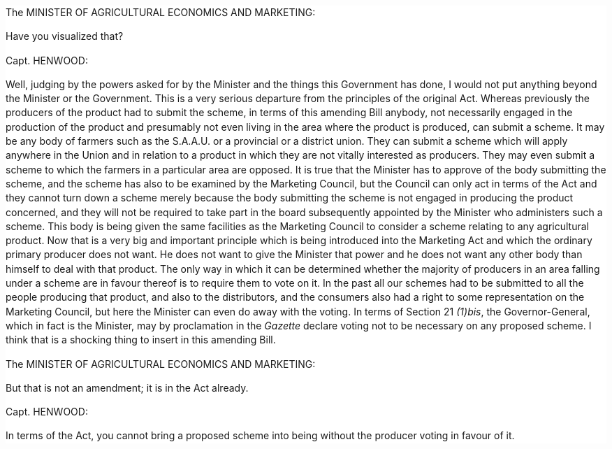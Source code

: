 </speech>

<speech by="#minister_of_agricultural_economics_and_marketing">

<from>The <person refersTo="hansard_za">MINISTER OF AGRICULTURAL ECONOMICS AND MARKETING</person>:</from>

<p>Have you visualized that?</p>

</speech>

<speech by="#henwood">

<from>Capt. <person refersTo="hansard_za">HENWOOD</person>:</from>

<p>Well, judging by the powers asked for by the Minister and the things this Government has done, I would not put anything beyond the Minister or the Government. This is a very serious departure from the principles of the original Act. Whereas previously the producers of the product had to submit the scheme, in terms of this amending Bill anybody, not necessarily engaged in the production of the product and presumably not even living in the area where the product is produced, can submit a scheme. It may be any body of farmers such as the S.A.A.U. or a provincial or a district union. They can submit a scheme which will apply anywhere in the Union and in relation to a product in which they are not vitally interested as producers. They may even submit a scheme to which the farmers in a particular area are opposed. It is true that the Minister has to approve of the body submitting the scheme, and the scheme has also to be examined by the Marketing Council, but the Council can only act in terms of the Act and they cannot turn down a scheme merely because the body submitting the scheme is not engaged in producing the product concerned, and they will not be required to take part in the board subsequently appointed by the Minister who administers such a scheme. This body is being given the same facilities as the Marketing Council to consider a scheme relating to any agricultural product. Now that is a very big and important principle which is being introduced into the Marketing Act and which the ordinary primary producer does not want. He does not want to give the Minister that power and he does not want any other body than himself to deal with that product. The only way in which it can be determined whether the majority of producers in an area falling under a scheme are in favour thereof is to require them to vote on it. In the past all our schemes had to be submitted to all the people producing that product, and also to the distributors, and the consumers also had a right to some representation on the Marketing Council, but here the Minister can even do away with the voting. In terms of Section 21 <i>(1)bis</i>, the Governor-General, which in fact is the Minister, may by proclamation in the <i>Gazette</i> declare voting not to be necessary on any proposed scheme. I think that is a shocking thing to insert in this amending Bill.</p>

</speech>

<speech by="#minister_of_agricultural_economics_and_marketing">

<from>The <person refersTo="hansard_za">MINISTER OF AGRICULTURAL ECONOMICS AND MARKETING</person>:</from>

<p>But that is not an amendment; it is in the Act already.</p>

</speech>

<speech by="#henwood">

<from>Capt. <person refersTo="hansard_za">HENWOOD</person>:</from>

<p>In terms of the Act, you cannot bring a proposed scheme into being without the producer voting in favour of it.</p>
